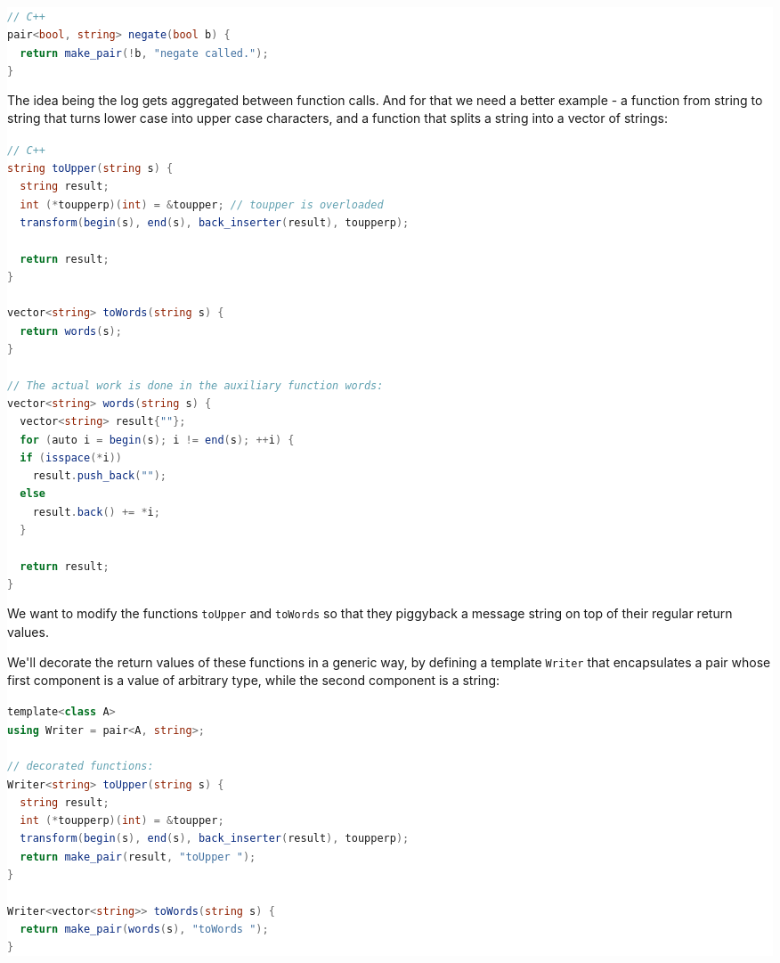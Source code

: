 ```c#
// C++
pair<bool, string> negate(bool b) {
  return make_pair(!b, "negate called.");
}
```

The idea being the log gets aggregated between function calls. And for that we need a better example - a function from string to string that turns lower case into upper case characters, and a function that splits a string into a vector of strings:

```c#
// C++
string toUpper(string s) {
  string result;
  int (*toupperp)(int) = &toupper; // toupper is overloaded
  transform(begin(s), end(s), back_inserter(result), toupperp);
  
  return result;
}

vector<string> toWords(string s) {
  return words(s);
}

// The actual work is done in the auxiliary function words:
vector<string> words(string s) {
  vector<string> result{""};
  for (auto i = begin(s); i != end(s); ++i) {
  if (isspace(*i))
    result.push_back("");
  else
    result.back() += *i;
  }

  return result;
}
```

We want to modify the functions `toUpper` and `toWords` so that they piggyback a message string on top of their regular return values.

We'll decorate the return values of these functions in a generic way, by defining a template `Writer` that encapsulates a pair whose first component is a value of arbitrary type, while the second component is a string:

```c#
template<class A>
using Writer = pair<A, string>;

// decorated functions:
Writer<string> toUpper(string s) {
  string result;
  int (*toupperp)(int) = &toupper;
  transform(begin(s), end(s), back_inserter(result), toupperp);
  return make_pair(result, "toUpper ");
}

Writer<vector<string>> toWords(string s) {
  return make_pair(words(s), "toWords ");
}
```
